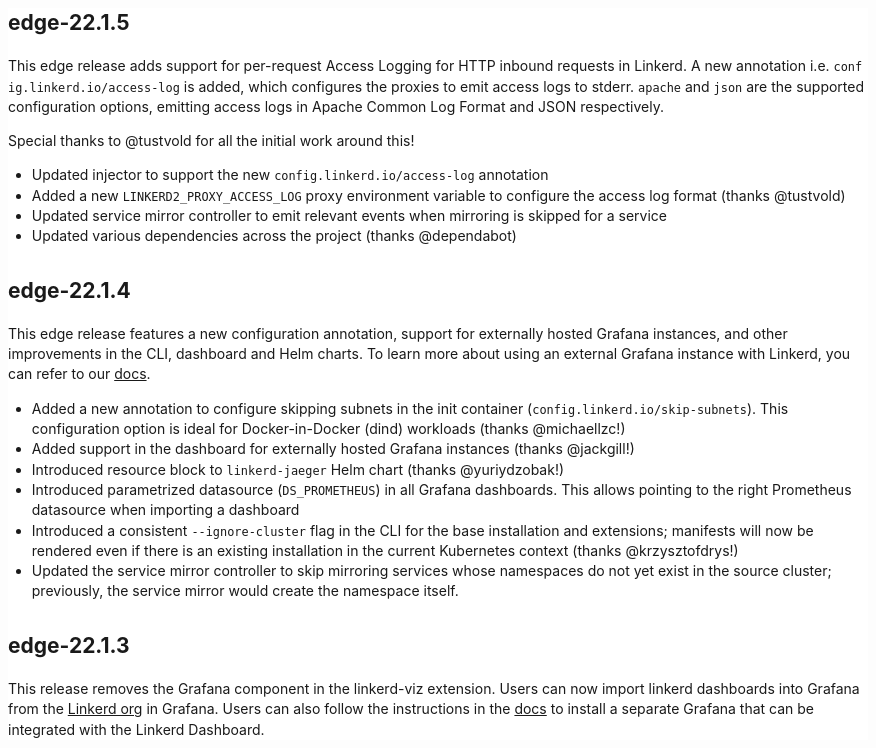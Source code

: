 ## edge-22.1.5

This edge release adds support for per-request Access Logging for HTTP inbound
requests in Linkerd. A new annotation i.e. `config.linkerd.io/access-log` is added,
which configures the proxies to emit access logs to stderr. `apache` and `json`
are the supported configuration options, emitting access logs in Apache Common
Log Format and JSON respectively.

Special thanks to @tustvold for all the initial work around this!

* Updated injector to support the new `config.linkerd.io/access-log` annotation
* Added a new `LINKERD2_PROXY_ACCESS_LOG` proxy environment variable to configure
  the access log format (thanks @tustvold)
* Updated service mirror controller to emit relevant events when
  mirroring is skipped for a service
* Updated various dependencies across the project (thanks @dependabot)

## edge-22.1.4

This edge release features a new configuration annotation, support for
externally hosted Grafana instances, and other improvements in the CLI,
dashboard and Helm charts. To learn more about using an external Grafana
instance with Linkerd, you can refer to our
[docs](https://github.com/linkerd/website/blob/0c3c5cd5ae329cd7dbcca18534f3bc8ec7d57859/linkerd.io/content/2.12/tasks/grafana.md).

* Added a new annotation to configure skipping subnets in the init container
  (`config.linkerd.io/skip-subnets`). This configuration option is ideal for
  Docker-in-Docker (dind) workloads (thanks @michaellzc!)
* Added support in the dashboard for externally hosted Grafana instances
  (thanks @jackgill!)
* Introduced resource block to `linkerd-jaeger` Helm chart (thanks
  @yuriydzobak!)
* Introduced parametrized datasource (`DS_PROMETHEUS`) in all Grafana
  dashboards. This allows pointing to the right Prometheus datasource when
  importing a dashboard
* Introduced a consistent `--ignore-cluster` flag in the CLI for the base
  installation and extensions; manifests will now be rendered even if there is
  an existing installation in the current Kubernetes context (thanks
  @krzysztofdrys!)
* Updated the service mirror controller to skip mirroring services whose
  namespaces do not yet exist in the source cluster; previously, the service
  mirror would create the namespace itself.

## edge-22.1.3

This release removes the Grafana component in the linkerd-viz extension.
Users can now import linkerd dashboards into Grafana from the [Linkerd org](https://grafana.com/orgs/linkerd)
in Grafana. Users can also follow the instructions in the [docs](https://github.com/linkerd/website/blob/f687a04ee43c90bd804b04af287bc80c9366db98/linkerd.io/content/2.12/tasks/grafana.md)
to install a separate Grafana that can be integrated with the Linkerd Dashboard.
